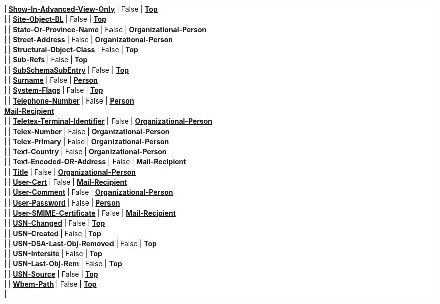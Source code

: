 | [**Show-In-Advanced-View-Only**](a-showinadvancedviewonly.md)              | False     | [**Top**](c-top.md)<br/>                                                                                                        |
| [**Site-Object-BL**](a-siteobjectbl.md)                                    | False     | [**Top**](c-top.md)<br/>                                                                                                        |
| [**State-Or-Province-Name**](a-st.md)                                      | False     | [**Organizational-Person**](c-organizationalperson.md)<br/>                                                                     |
| [**Street-Address**](a-street.md)                                          | False     | [**Organizational-Person**](c-organizationalperson.md)<br/>                                                                     |
| [**Structural-Object-Class**](a-structuralobjectclass.md)                  | False     | [**Top**](c-top.md)<br/>                                                                                                        |
| [**Sub-Refs**](a-subrefs.md)                                               | False     | [**Top**](c-top.md)<br/>                                                                                                        |
| [**SubSchemaSubEntry**](a-subschemasubentry.md)                            | False     | [**Top**](c-top.md)<br/>                                                                                                        |
| [**Surname**](a-sn.md)                                                     | False     | [**Person**](c-person.md)<br/>                                                                                                  |
| [**System-Flags**](a-systemflags.md)                                       | False     | [**Top**](c-top.md)<br/>                                                                                                        |
| [**Telephone-Number**](a-telephonenumber.md)                               | False     | [**Person**](c-person.md)<br/> [**Mail-Recipient**](c-mailrecipient.md)<br/>                                             |
| [**Teletex-Terminal-Identifier**](a-teletexterminalidentifier.md)          | False     | [**Organizational-Person**](c-organizationalperson.md)<br/>                                                                     |
| [**Telex-Number**](a-telexnumber.md)                                       | False     | [**Organizational-Person**](c-organizationalperson.md)<br/>                                                                     |
| [**Telex-Primary**](a-primarytelexnumber.md)                               | False     | [**Organizational-Person**](c-organizationalperson.md)<br/>                                                                     |
| [**Text-Country**](a-co.md)                                                | False     | [**Organizational-Person**](c-organizationalperson.md)<br/>                                                                     |
| [**Text-Encoded-OR-Address**](a-textencodedoraddress.md)                   | False     | [**Mail-Recipient**](c-mailrecipient.md)<br/>                                                                                   |
| [**Title**](a-title.md)                                                    | False     | [**Organizational-Person**](c-organizationalperson.md)<br/>                                                                     |
| [**User-Cert**](a-usercert.md)                                             | False     | [**Mail-Recipient**](c-mailrecipient.md)<br/>                                                                                   |
| [**User-Comment**](a-comment.md)                                           | False     | [**Organizational-Person**](c-organizationalperson.md)<br/>                                                                     |
| [**User-Password**](a-userpassword.md)                                     | False     | [**Person**](c-person.md)<br/>                                                                                                  |
| [**User-SMIME-Certificate**](a-usersmimecertificate.md)                    | False     | [**Mail-Recipient**](c-mailrecipient.md)<br/>                                                                                   |
| [**USN-Changed**](a-usnchanged.md)                                         | False     | [**Top**](c-top.md)<br/>                                                                                                        |
| [**USN-Created**](a-usncreated.md)                                         | False     | [**Top**](c-top.md)<br/>                                                                                                        |
| [**USN-DSA-Last-Obj-Removed**](a-usndsalastobjremoved.md)                  | False     | [**Top**](c-top.md)<br/>                                                                                                        |
| [**USN-Intersite**](a-usnintersite.md)                                     | False     | [**Top**](c-top.md)<br/>                                                                                                        |
| [**USN-Last-Obj-Rem**](a-usnlastobjrem.md)                                 | False     | [**Top**](c-top.md)<br/>                                                                                                        |
| [**USN-Source**](a-usnsource.md)                                           | False     | [**Top**](c-top.md)<br/>                                                                                                        |
| [**Wbem-Path**](a-wbempath.md)                                             | False     | [**Top**](c-top.md)<br/>                                                                                                        |